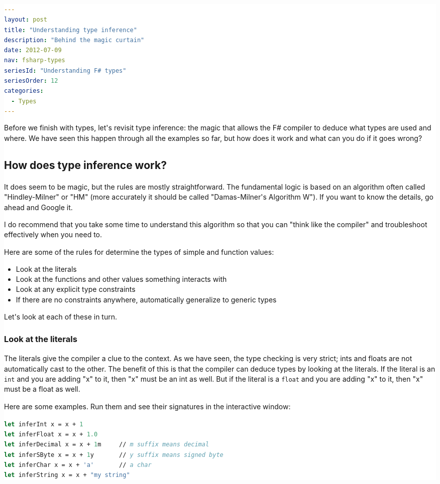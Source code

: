 ```yaml
---
layout: post
title: "Understanding type inference"
description: "Behind the magic curtain"
date: 2012-07-09
nav: fsharp-types
seriesId: "Understanding F# types"
seriesOrder: 12
categories:
  - Types
---
```


Before we finish with types, let's revisit type inference: the magic that allows the F# compiler to deduce what types are used and where. We have seen this happen through all the examples so far, but how does it work and what can you do if it goes wrong?

## How does type inference work?

It does seem to be magic, but the rules are mostly straightforward. The fundamental logic is based on an algorithm often called "Hindley-Milner" or "HM" (more accurately it should be called "Damas-Milner's Algorithm W"). If you want to know the details, go ahead and Google it.

I do recommend that you take some time to understand this algorithm so that you can "think like the compiler" and troubleshoot effectively when you need to.

Here are some of the rules for determine the types of simple and function values:

* Look at the literals
* Look at the functions and other values something interacts with
* Look at any explicit type constraints
* If there are no constraints anywhere, automatically generalize to generic types

Let's look at each of these in turn.

### Look at the literals

The literals give the compiler a clue to the context. As we have seen, the type checking is very strict; ints and floats are not automatically cast to the other. The benefit of this is that the compiler can deduce types by looking at the literals. If the literal is an `int` and you are adding "x" to it, then "x" must be an int as well. But if the literal is a `float` and you are adding "x" to it, then "x" must be a float as well.

Here are some examples. Run them and see their signatures in the interactive window:

```fsharp
let inferInt x = x + 1
let inferFloat x = x + 1.0
let inferDecimal x = x + 1m     // m suffix means decimal
let inferSByte x = x + 1y       // y suffix means signed byte
let inferChar x = x + 'a'       // a char
let inferString x = x + "my string"
```
